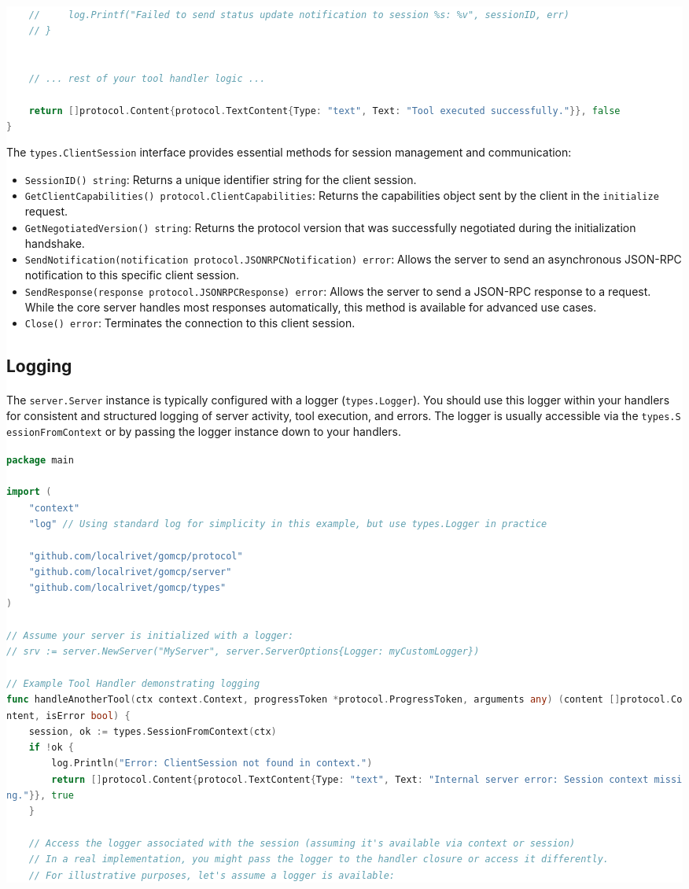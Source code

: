 ```go
	//     log.Printf("Failed to send status update notification to session %s: %v", sessionID, err)
	// }


	// ... rest of your tool handler logic ...

	return []protocol.Content{protocol.TextContent{Type: "text", Text: "Tool executed successfully."}}, false
}
```

The `types.ClientSession` interface provides essential methods for session management and communication:

- `SessionID() string`: Returns a unique identifier string for the client session.
- `GetClientCapabilities() protocol.ClientCapabilities`: Returns the capabilities object sent by the client in the `initialize` request.
- `GetNegotiatedVersion() string`: Returns the protocol version that was successfully negotiated during the initialization handshake.
- `SendNotification(notification protocol.JSONRPCNotification) error`: Allows the server to send an asynchronous JSON-RPC notification to this specific client session.
- `SendResponse(response protocol.JSONRPCResponse) error`: Allows the server to send a JSON-RPC response to a request. While the core server handles most responses automatically, this method is available for advanced use cases.
- `Close() error`: Terminates the connection to this client session.

## Logging

The `server.Server` instance is typically configured with a logger (`types.Logger`). You should use this logger within your handlers for consistent and structured logging of server activity, tool execution, and errors. The logger is usually accessible via the `types.SessionFromContext` or by passing the logger instance down to your handlers.

```go
package main

import (
	"context"
	"log" // Using standard log for simplicity in this example, but use types.Logger in practice

	"github.com/localrivet/gomcp/protocol"
	"github.com/localrivet/gomcp/server"
	"github.com/localrivet/gomcp/types"
)

// Assume your server is initialized with a logger:
// srv := server.NewServer("MyServer", server.ServerOptions{Logger: myCustomLogger})

// Example Tool Handler demonstrating logging
func handleAnotherTool(ctx context.Context, progressToken *protocol.ProgressToken, arguments any) (content []protocol.Content, isError bool) {
	session, ok := types.SessionFromContext(ctx)
	if !ok {
		log.Println("Error: ClientSession not found in context.")
		return []protocol.Content{protocol.TextContent{Type: "text", Text: "Internal server error: Session context missing."}}, true
	}

	// Access the logger associated with the session (assuming it's available via context or session)
	// In a real implementation, you might pass the logger to the handler closure or access it differently.
	// For illustrative purposes, let's assume a logger is available:
```